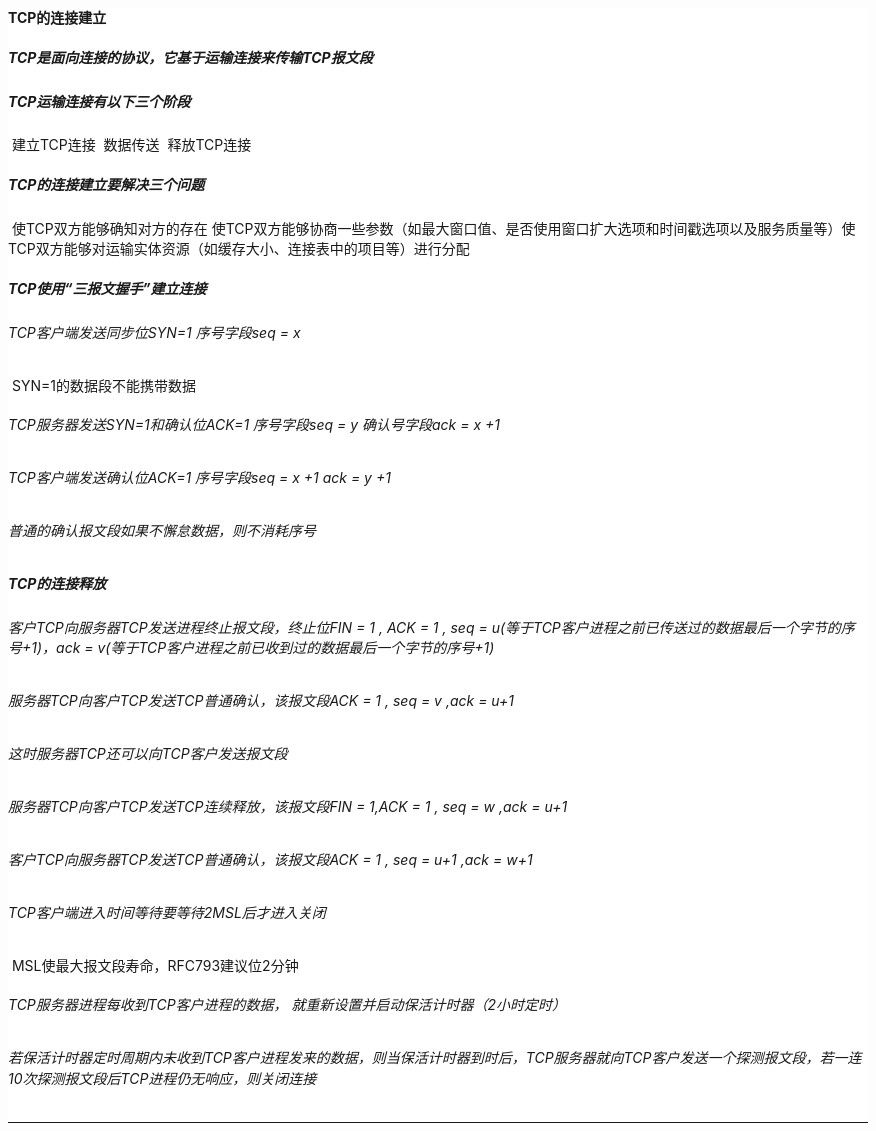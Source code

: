 #### 	TCP的连接建立

##### 		TCP是面向连接的协议，它基于运输连接来传输TCP报文段

##### 		TCP运输连接有以下三个阶段

​			建立TCP连接
​			数据传送
​			释放TCP连接

##### 		TCP的连接建立要解决三个问题

​			使TCP双方能够确知对方的存在
​			使TCP双方能够协商一些参数（如最大窗口值、是否使用窗口扩大选项和时间戳选项以及服务质量等）
​			使TCP双方能够对运输实体资源（如缓存大小、连接表中的项目等）进行分配

##### 		TCP使用“三报文握手”建立连接

###### 			TCP客户端发送同步位SYN=1 序号字段seq = x

​				SYN=1的数据段不能携带数据

###### 			TCP服务器发送SYN=1和确认位ACK=1 序号字段seq = y 确认号字段ack = x +1

###### 			TCP客户端发送确认位ACK=1 序号字段seq = x +1 ack = y +1

###### 			普通的确认报文段如果不懈怠数据，则不消耗序号

##### 	TCP的连接释放

###### 		客户TCP向服务器TCP发送进程终止报文段，终止位FIN = 1 , ACK = 1 , seq = u(等于TCP客户进程之前已传送过的数据最后一个字节的序号+1)，ack = v(等于TCP客户进程之前已收到过的数据最后一个字节的序号+1)

###### 		服务器TCP向客户TCP发送TCP普通确认，该报文段ACK = 1 , seq = v ,ack = u+1

###### 		这时服务器TCP还可以向TCP客户发送报文段

###### 		服务器TCP向客户TCP发送TCP连续释放，该报文段FIN = 1,ACK = 1 , seq = w ,ack = u+1

###### 		客户TCP向服务器TCP发送TCP普通确认，该报文段ACK = 1 , seq = u+1 ,ack = w+1

###### 		TCP客户端进入时间等待要等待2MSL后才进入关闭

​			MSL使最大报文段寿命，RFC793建议位2分钟

###### 		TCP服务器进程每收到TCP客户进程的数据， 就重新设置并启动保活计时器（2小时定时）

###### 		若保活计时器定时周期内未收到TCP客户进程发来的数据，则当保活计时器到时后，TCP服务器就向TCP客户发送一个探测报文段，若一连10次探测报文段后TCP进程仍无响应，则关闭连接

------
